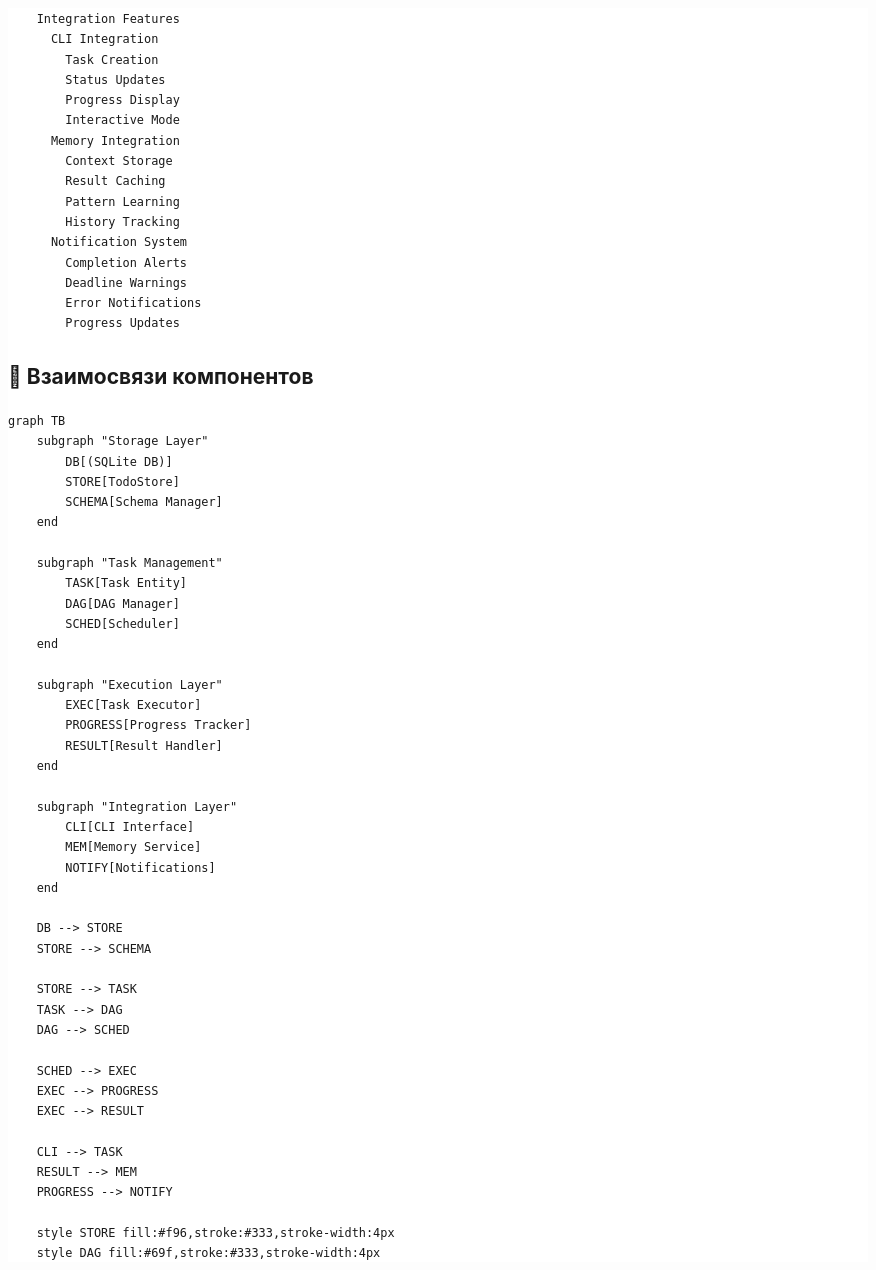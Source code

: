 ```mermaid
    Integration Features
      CLI Integration
        Task Creation
        Status Updates
        Progress Display
        Interactive Mode
      Memory Integration
        Context Storage
        Result Caching
        Pattern Learning
        History Tracking
      Notification System
        Completion Alerts
        Deadline Warnings
        Error Notifications
        Progress Updates
```

## 🔗 Взаимосвязи компонентов

```mermaid
graph TB
    subgraph "Storage Layer"
        DB[(SQLite DB)]
        STORE[TodoStore]
        SCHEMA[Schema Manager]
    end
    
    subgraph "Task Management"
        TASK[Task Entity]
        DAG[DAG Manager]
        SCHED[Scheduler]
    end
    
    subgraph "Execution Layer"
        EXEC[Task Executor]
        PROGRESS[Progress Tracker]
        RESULT[Result Handler]
    end
    
    subgraph "Integration Layer"
        CLI[CLI Interface]
        MEM[Memory Service]
        NOTIFY[Notifications]
    end
    
    DB --> STORE
    STORE --> SCHEMA
    
    STORE --> TASK
    TASK --> DAG
    DAG --> SCHED
    
    SCHED --> EXEC
    EXEC --> PROGRESS
    EXEC --> RESULT
    
    CLI --> TASK
    RESULT --> MEM
    PROGRESS --> NOTIFY
    
    style STORE fill:#f96,stroke:#333,stroke-width:4px
    style DAG fill:#69f,stroke:#333,stroke-width:4px
```